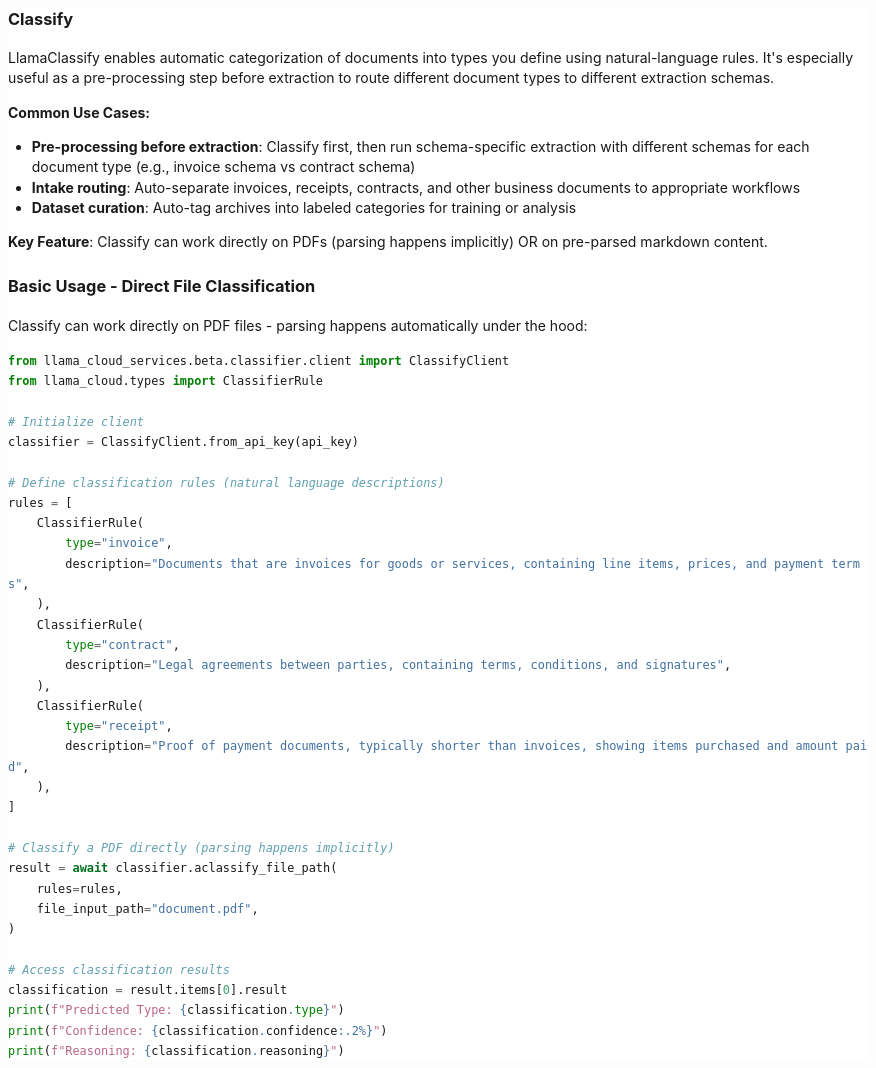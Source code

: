

### Classify

LlamaClassify enables automatic categorization of documents into types you define using natural-language rules. It's especially useful as a pre-processing step before extraction to route different document types to different extraction schemas.

**Common Use Cases:**

- **Pre-processing before extraction**: Classify first, then run schema-specific extraction with different schemas for each document type (e.g., invoice schema vs contract schema)
- **Intake routing**: Auto-separate invoices, receipts, contracts, and other business documents to appropriate workflows
- **Dataset curation**: Auto-tag archives into labeled categories for training or analysis

**Key Feature**: Classify can work directly on PDFs (parsing happens implicitly) OR on pre-parsed markdown content.

### Basic Usage - Direct File Classification

Classify can work directly on PDF files - parsing happens automatically under the hood:

```python
from llama_cloud_services.beta.classifier.client import ClassifyClient
from llama_cloud.types import ClassifierRule

# Initialize client
classifier = ClassifyClient.from_api_key(api_key)

# Define classification rules (natural language descriptions)
rules = [
    ClassifierRule(
        type="invoice",
        description="Documents that are invoices for goods or services, containing line items, prices, and payment terms",
    ),
    ClassifierRule(
        type="contract",
        description="Legal agreements between parties, containing terms, conditions, and signatures",
    ),
    ClassifierRule(
        type="receipt",
        description="Proof of payment documents, typically shorter than invoices, showing items purchased and amount paid",
    ),
]

# Classify a PDF directly (parsing happens implicitly)
result = await classifier.aclassify_file_path(
    rules=rules,
    file_input_path="document.pdf",
)

# Access classification results
classification = result.items[0].result
print(f"Predicted Type: {classification.type}")
print(f"Confidence: {classification.confidence:.2%}")
print(f"Reasoning: {classification.reasoning}")
```
